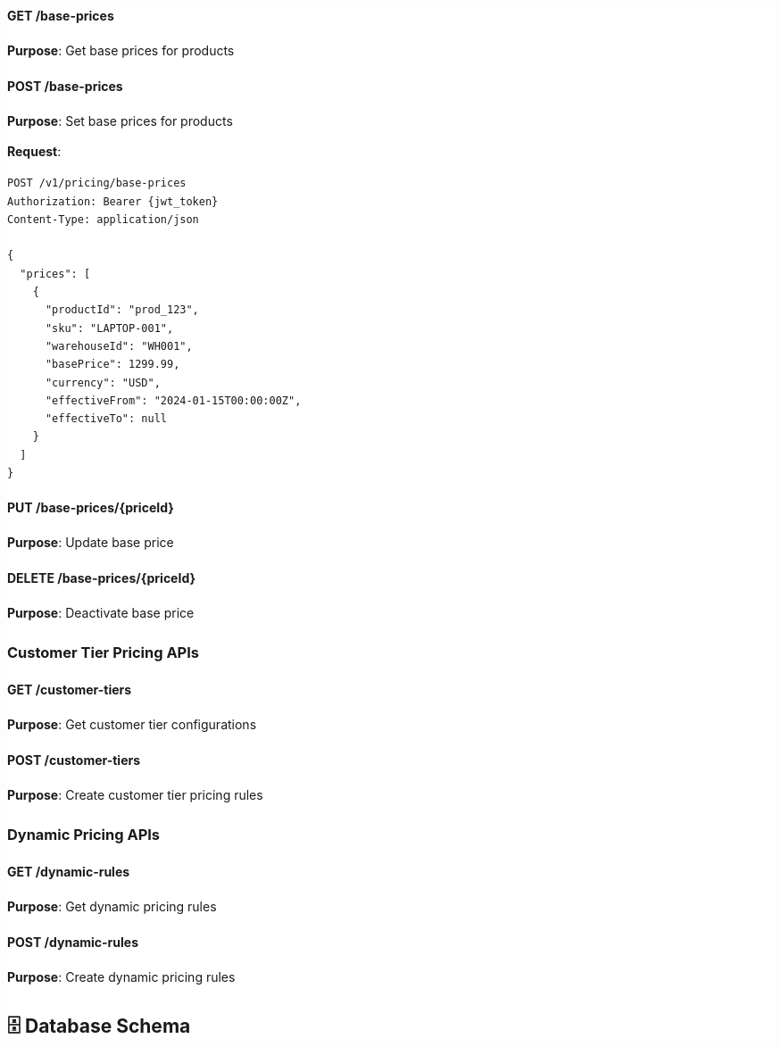 #### GET /base-prices
**Purpose**: Get base prices for products

#### POST /base-prices
**Purpose**: Set base prices for products

**Request**:
```http
POST /v1/pricing/base-prices
Authorization: Bearer {jwt_token}
Content-Type: application/json

{
  "prices": [
    {
      "productId": "prod_123",
      "sku": "LAPTOP-001",
      "warehouseId": "WH001",
      "basePrice": 1299.99,
      "currency": "USD",
      "effectiveFrom": "2024-01-15T00:00:00Z",
      "effectiveTo": null
    }
  ]
}
```

#### PUT /base-prices/{priceId}
**Purpose**: Update base price

#### DELETE /base-prices/{priceId}
**Purpose**: Deactivate base price

### Customer Tier Pricing APIs

#### GET /customer-tiers
**Purpose**: Get customer tier configurations

#### POST /customer-tiers
**Purpose**: Create customer tier pricing rules

### Dynamic Pricing APIs

#### GET /dynamic-rules
**Purpose**: Get dynamic pricing rules

#### POST /dynamic-rules
**Purpose**: Create dynamic pricing rules

## 🗄️ Database Schema
